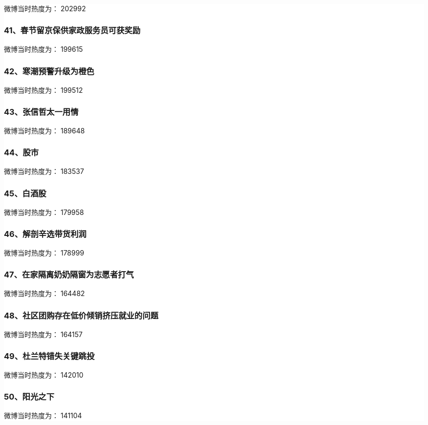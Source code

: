 微博当时热度为： 202992

### 41、春节留京保供家政服务员可获奖励

微博当时热度为： 199615

### 42、寒潮预警升级为橙色

微博当时热度为： 199512

### 43、张信哲太一用情

微博当时热度为： 189648

### 44、股市

微博当时热度为： 183537

### 45、白酒股

微博当时热度为： 179958

### 46、解剖辛选带货利润

微博当时热度为： 178999

### 47、在家隔离奶奶隔窗为志愿者打气

微博当时热度为： 164482

### 48、社区团购存在低价倾销挤压就业的问题

微博当时热度为： 164157

### 49、杜兰特错失关键跳投

微博当时热度为： 142010

### 50、阳光之下

微博当时热度为： 141104

